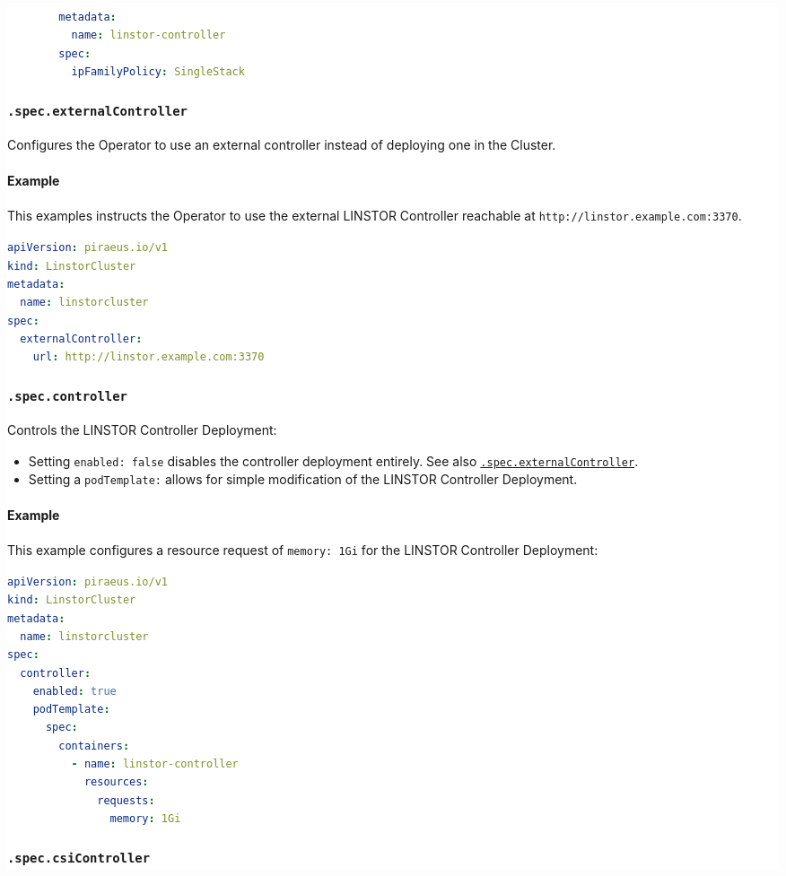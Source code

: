 ```yaml
        metadata:
          name: linstor-controller
        spec:
          ipFamilyPolicy: SingleStack
```

### `.spec.externalController`

Configures the Operator to use an external controller instead of deploying one in the Cluster.

#### Example

This examples instructs the Operator to use the external LINSTOR Controller reachable at `http://linstor.example.com:3370`.

```yaml
apiVersion: piraeus.io/v1
kind: LinstorCluster
metadata:
  name: linstorcluster
spec:
  externalController:
    url: http://linstor.example.com:3370
```

### `.spec.controller`

Controls the LINSTOR Controller Deployment:
* Setting `enabled: false` disables the controller deployment entirely. See also [`.spec.externalController`](#specexternalcontroller).
* Setting a `podTemplate:` allows for simple modification of the LINSTOR Controller Deployment.

#### Example

This example configures a resource request of `memory: 1Gi` for the LINSTOR Controller Deployment:

```yaml
apiVersion: piraeus.io/v1
kind: LinstorCluster
metadata:
  name: linstorcluster
spec:
  controller:
    enabled: true
    podTemplate:
      spec:
        containers:
          - name: linstor-controller
            resources:
              requests:
                memory: 1Gi
```

### `.spec.csiController`
